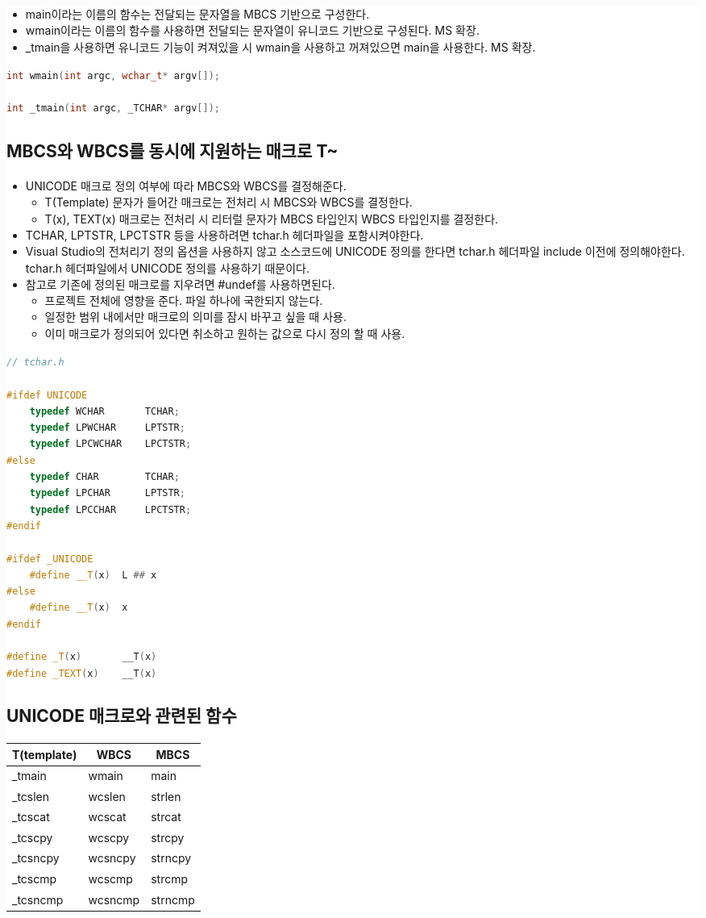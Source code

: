 - main이라는 이름의 함수는 전달되는 문자열을 MBCS 기반으로 구성한다.
- wmain이라는 이름의 함수를 사용하면 전달되는 문자열이 유니코드 기반으로 구성된다. MS 확장.
- _tmain을 사용하면 유니코드 기능이 켜져있을 시 wmain을 사용하고 꺼져있으면 main을 사용한다. MS 확장.

```cpp
int wmain(int argc, wchar_t* argv[]);

int _tmain(int argc, _TCHAR* argv[]);
```



## MBCS와 WBCS를 동시에 지원하는 매크로 T~

- UNICODE 매크로 정의 여부에 따라 MBCS와 WBCS를 결정해준다.
  - T(Template) 문자가 들어간 매크로는 전처리 시 MBCS와 WBCS를 결정한다.
  - T(x), TEXT(x) 매크로는 전처리 시 리터럴 문자가 MBCS 타입인지 WBCS 타입인지를 결정한다.
- TCHAR, LPTSTR, LPCTSTR 등을 사용하려면 tchar.h 헤더파일을 포함시켜야한다.
- Visual Studio의 전처리기 정의 옵션을 사용하지 않고 소스코드에 UNICODE 정의를 한다면 tchar.h 헤더파일 include 이전에 정의해야한다. tchar.h 헤더파일에서 UNICODE 정의를 사용하기 때문이다.
- 참고로 기존에 정의된 매크로를 지우려면 #undef를 사용하면된다.
  - 프로젝트 전체에 영향을 준다. 파일 하나에 국한되지 않는다.
  - 일정한 범위 내에서만 매크로의 의미를 잠시 바꾸고 싶을 때 사용.
  - 이미 매크로가 정의되어 있다면 취소하고 원하는 값으로 다시 정의 할 때 사용.

```cpp
// tchar.h

#ifdef UNICODE
	typedef WCHAR		TCHAR;
	typedef LPWCHAR		LPTSTR;
	typedef LPCWCHAR	LPCTSTR;
#else
	typedef CHAR		TCHAR;
	typedef LPCHAR		LPTSTR;
	typedef LPCCHAR		LPCTSTR;
#endif

#ifdef _UNICODE
	#define __T(x)	L ## x
#else
	#define __T(x)	x
#endif

#define _T(x)		__T(x)
#define _TEXT(x)	__T(x)
```



## UNICODE 매크로와 관련된 함수

| T(template) | WBCS    | MBCS    |
| ----------- | ------- | ------- |
| _tmain      | wmain   | main    |
| _tcslen     | wcslen  | strlen  |
| _tcscat     | wcscat  | strcat  |
| _tcscpy     | wcscpy  | strcpy  |
| _tcsncpy    | wcsncpy | strncpy |
| _tcscmp     | wcscmp  | strcmp  |
| _tcsncmp    | wcsncmp | strncmp |